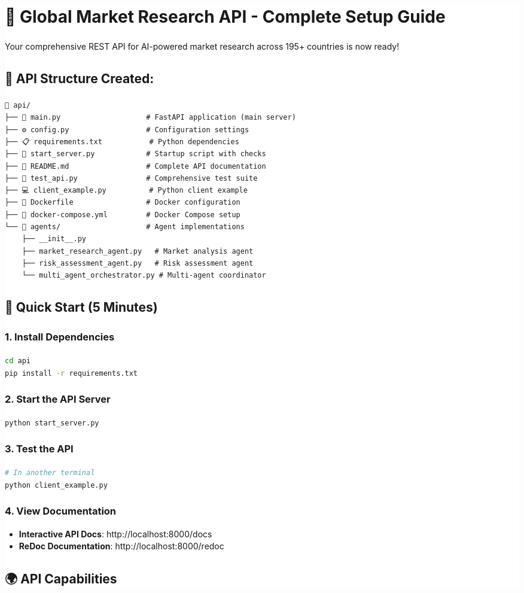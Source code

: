 # 🚀 Global Market Research API - Complete Setup Guide

Your comprehensive REST API for AI-powered market research across 195+ countries is now ready!

## 📁 **API Structure Created:**

```
📁 api/
├── 🚀 main.py                    # FastAPI application (main server)
├── ⚙️ config.py                  # Configuration settings
├── 📋 requirements.txt           # Python dependencies
├── 🎯 start_server.py            # Startup script with checks
├── 📖 README.md                  # Complete API documentation
├── 🧪 test_api.py                # Comprehensive test suite
├── 💻 client_example.py          # Python client example
├── 🐳 Dockerfile                 # Docker configuration
├── 🐳 docker-compose.yml         # Docker Compose setup
└── 📁 agents/                    # Agent implementations
    ├── __init__.py
    ├── market_research_agent.py   # Market analysis agent
    ├── risk_assessment_agent.py   # Risk assessment agent
    └── multi_agent_orchestrator.py # Multi-agent coordinator
```

## 🚀 **Quick Start (5 Minutes)**

### 1. **Install Dependencies**
```bash
cd api
pip install -r requirements.txt
```

### 2. **Start the API Server**
```bash
python start_server.py
```

### 3. **Test the API**
```bash
# In another terminal
python client_example.py
```

### 4. **View Documentation**
- **Interactive API Docs**: http://localhost:8000/docs
- **ReDoc Documentation**: http://localhost:8000/redoc

## 🌍 **API Capabilities**
